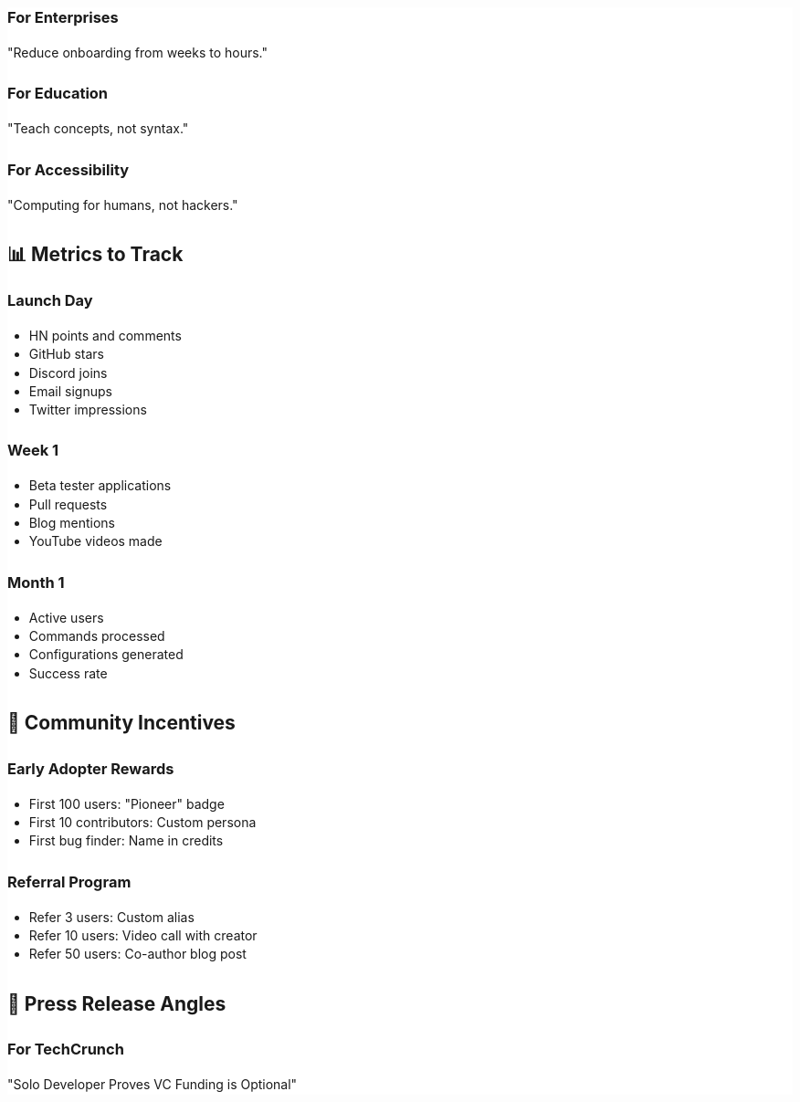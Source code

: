 ### For Enterprises
"Reduce onboarding from weeks to hours."

### For Education
"Teach concepts, not syntax."

### For Accessibility
"Computing for humans, not hackers."

## 📊 Metrics to Track

### Launch Day
- HN points and comments
- GitHub stars
- Discord joins
- Email signups
- Twitter impressions

### Week 1
- Beta tester applications
- Pull requests
- Blog mentions
- YouTube videos made

### Month 1
- Active users
- Commands processed
- Configurations generated
- Success rate

## 🎁 Community Incentives

### Early Adopter Rewards
- First 100 users: "Pioneer" badge
- First 10 contributors: Custom persona
- First bug finder: Name in credits

### Referral Program
- Refer 3 users: Custom alias
- Refer 10 users: Video call with creator
- Refer 50 users: Co-author blog post

## 📝 Press Release Angles

### For TechCrunch
"Solo Developer Proves VC Funding is Optional"
